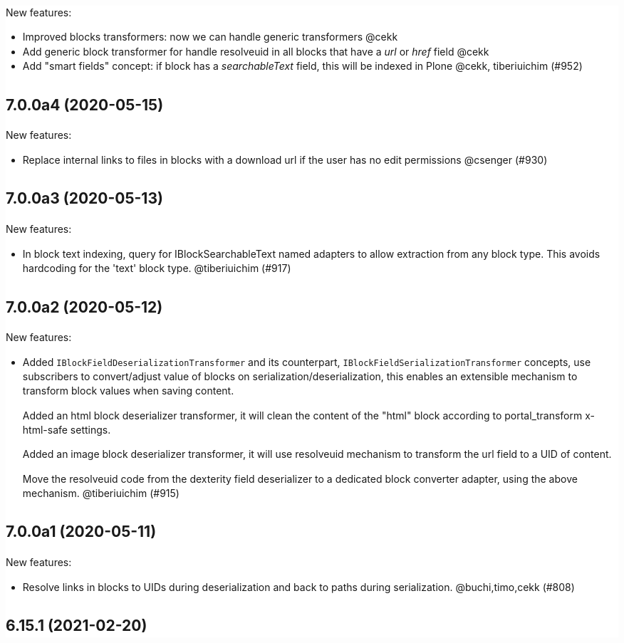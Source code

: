 New features:

- Improved blocks transformers: now we can handle generic transformers
  @cekk
- Add generic block transformer for handle resolveuid in all blocks
  that have a _url_ or _href_ field @cekk
- Add "smart fields" concept: if block has a _searchableText_ field,
  this will be indexed in Plone @cekk, tiberiuichim (#952)

## 7.0.0a4 (2020-05-15)

New features:

- Replace internal links to files in blocks with a download url if the
  user has no edit permissions @csenger (#930)

## 7.0.0a3 (2020-05-13)

New features:

- In block text indexing, query for IBlockSearchableText named
  adapters to allow extraction from any block type. This avoids
  hardcoding for the 'text' block type. @tiberiuichim (#917)

## 7.0.0a2 (2020-05-12)

New features:

- Added `IBlockFieldDeserializationTransformer` and its counterpart,
  `IBlockFieldSerializationTransformer` concepts, use subscribers to
  convert/adjust value of blocks on serialization/deserialization,
  this enables an extensible mechanism to transform block values when
  saving content.

  Added an html block deserializer transformer, it will clean the
  content of the "html" block according to portal_transform
  x-html-safe settings.

  Added an image block deserializer transformer, it will use
  resolveuid mechanism to transform the url field to a UID of content.

  Move the resolveuid code from the dexterity field deserializer to a
  dedicated block converter adapter, using the above mechanism.
  @tiberiuichim (#915)

## 7.0.0a1 (2020-05-11)

New features:

- Resolve links in blocks to UIDs during deserialization and back to
  paths during serialization. @buchi,timo,cekk (#808)

## 6.15.1 (2021-02-20)
